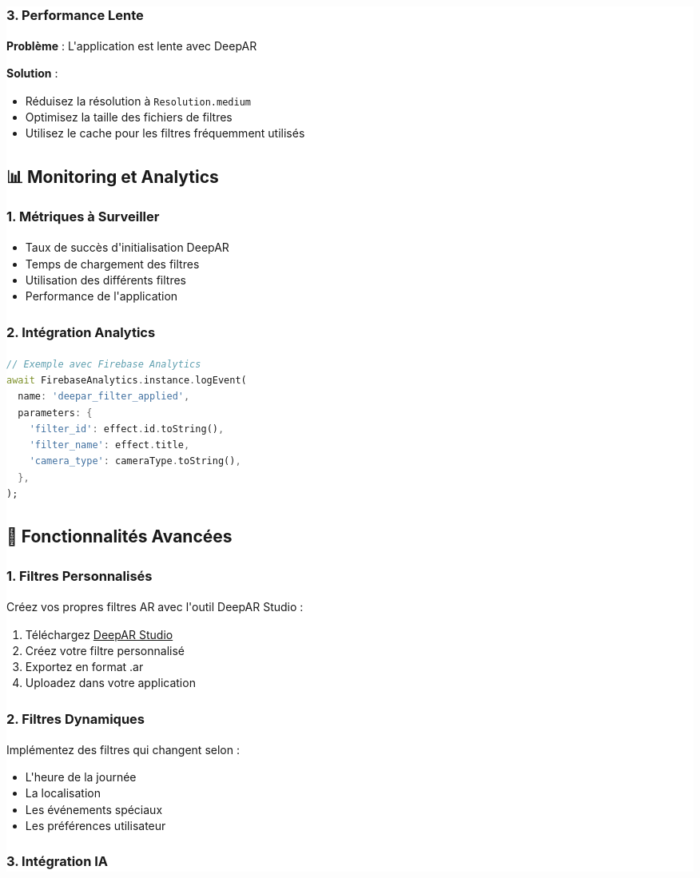 ### 3. Performance Lente

**Problème** : L'application est lente avec DeepAR

**Solution** :
- Réduisez la résolution à `Resolution.medium`
- Optimisez la taille des fichiers de filtres
- Utilisez le cache pour les filtres fréquemment utilisés

## 📊 Monitoring et Analytics

### 1. Métriques à Surveiller

- Taux de succès d'initialisation DeepAR
- Temps de chargement des filtres
- Utilisation des différents filtres
- Performance de l'application

### 2. Intégration Analytics

```dart
// Exemple avec Firebase Analytics
await FirebaseAnalytics.instance.logEvent(
  name: 'deepar_filter_applied',
  parameters: {
    'filter_id': effect.id.toString(),
    'filter_name': effect.title,
    'camera_type': cameraType.toString(),
  },
);
```

## 🔮 Fonctionnalités Avancées

### 1. Filtres Personnalisés

Créez vos propres filtres AR avec l'outil DeepAR Studio :
1. Téléchargez [DeepAR Studio](https://www.deepar.ai/studio)
2. Créez votre filtre personnalisé
3. Exportez en format .ar
4. Uploadez dans votre application

### 2. Filtres Dynamiques

Implémentez des filtres qui changent selon :
- L'heure de la journée
- La localisation
- Les événements spéciaux
- Les préférences utilisateur

### 3. Intégration IA
